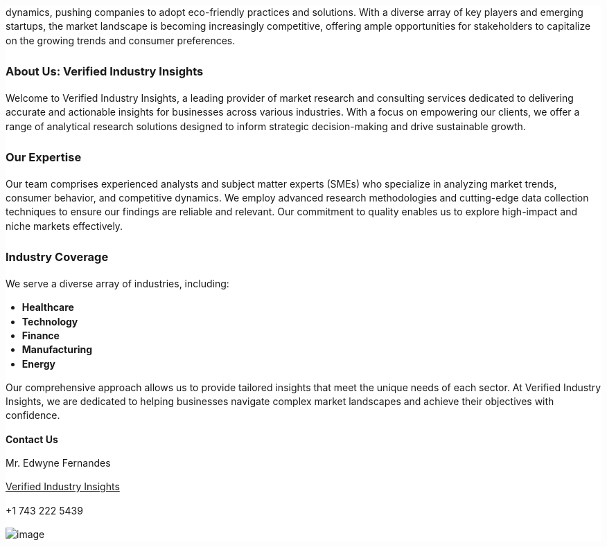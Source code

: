 dynamics, pushing companies to adopt eco-friendly practices and solutions. With a diverse array of key players and emerging startups, the market landscape is becoming increasingly competitive, offering ample opportunities for stakeholders to capitalize on the growing trends and consumer preferences.</p><h3>About Us: Verified Industry Insights</h3><p>Welcome to Verified Industry Insights, a leading provider of market research and consulting services dedicated to delivering accurate and actionable insights for businesses across various industries. With a focus on empowering our clients, we offer a range of analytical research solutions designed to inform strategic decision-making and drive sustainable growth.</p><h3>Our Expertise</h3><p>Our team comprises experienced analysts and subject matter experts (SMEs) who specialize in analyzing market trends, consumer behavior, and competitive dynamics. We employ advanced research methodologies and cutting-edge data collection techniques to ensure our findings are reliable and relevant. Our commitment to quality enables us to explore high-impact and niche markets effectively.</p><h3>Industry Coverage</h3><p>We serve a diverse array of industries, including:</p><ul><li><strong>Healthcare</strong></li><li><strong>Technology</strong></li><li><strong>Finance</strong></li><li><strong>Manufacturing</strong></li><li><strong>Energy</strong></li></ul><p>Our comprehensive approach allows us to provide tailored insights that meet the unique needs of each sector. At Verified Industry Insights, we are dedicated to helping businesses navigate complex market landscapes and achieve their objectives with confidence.</p><p><strong>Contact Us</strong></p><p>Mr. Edwyne Fernandes</p><p><a href="https://www.verifiedindustryinsights.com/">Verified Industry Insights</a></p><p>+1 743 222 5439</p>
![image](https://github.com/user-attachments/assets/86dbe34d-61ca-4249-bc2b-43c0e5106757)
